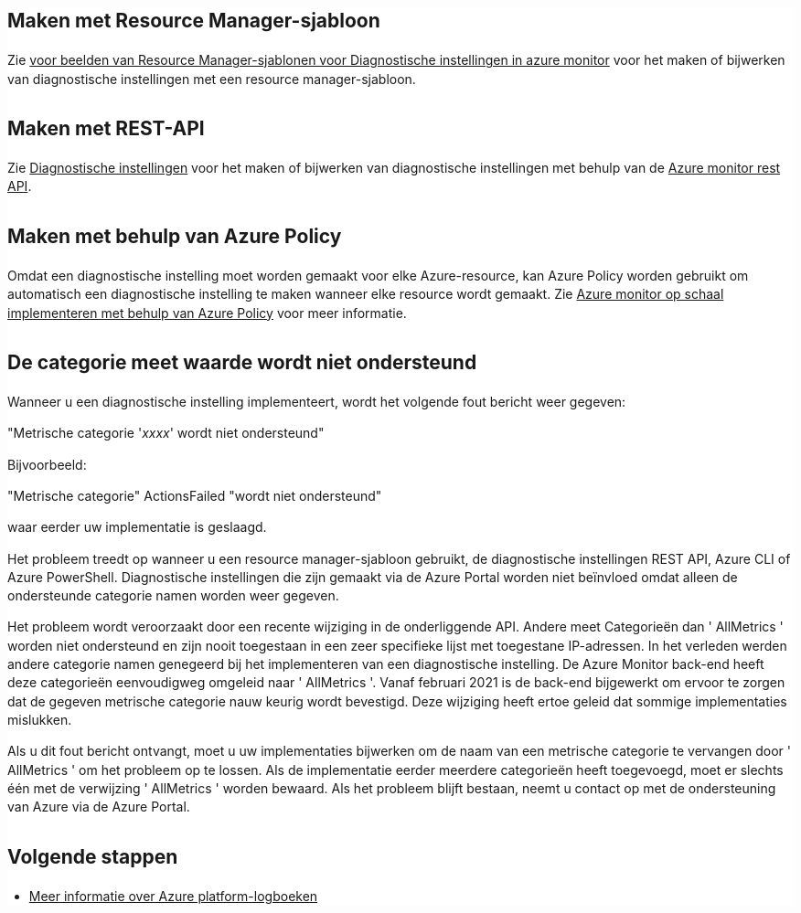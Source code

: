 ## <a name="create-using-resource-manager-template"></a>Maken met Resource Manager-sjabloon
Zie [voor beelden van Resource Manager-sjablonen voor Diagnostische instellingen in azure monitor](../samples/resource-manager-diagnostic-settings.md) voor het maken of bijwerken van diagnostische instellingen met een resource manager-sjabloon.

## <a name="create-using-rest-api"></a>Maken met REST-API
Zie [Diagnostische instellingen](/rest/api/monitor/diagnosticsettings) voor het maken of bijwerken van diagnostische instellingen met behulp van de [Azure monitor rest API](/rest/api/monitor/).

## <a name="create-using-azure-policy"></a>Maken met behulp van Azure Policy
Omdat een diagnostische instelling moet worden gemaakt voor elke Azure-resource, kan Azure Policy worden gebruikt om automatisch een diagnostische instelling te maken wanneer elke resource wordt gemaakt. Zie [Azure monitor op schaal implementeren met behulp van Azure Policy](../deploy-scale.md) voor meer informatie.

## <a name="metric-category-is-not-supported-error"></a>De categorie meet waarde wordt niet ondersteund
Wanneer u een diagnostische instelling implementeert, wordt het volgende fout bericht weer gegeven:

   "Metrische categorie '*xxxx*' wordt niet ondersteund"

Bijvoorbeeld: 

   "Metrische categorie" ActionsFailed "wordt niet ondersteund"

waar eerder uw implementatie is geslaagd. 

Het probleem treedt op wanneer u een resource manager-sjabloon gebruikt, de diagnostische instellingen REST API, Azure CLI of Azure PowerShell. Diagnostische instellingen die zijn gemaakt via de Azure Portal worden niet beïnvloed omdat alleen de ondersteunde categorie namen worden weer gegeven.

Het probleem wordt veroorzaakt door een recente wijziging in de onderliggende API. Andere meet Categorieën dan ' AllMetrics ' worden niet ondersteund en zijn nooit toegestaan in een zeer specifieke lijst met toegestane IP-adressen. In het verleden werden andere categorie namen genegeerd bij het implementeren van een diagnostische instelling. De Azure Monitor back-end heeft deze categorieën eenvoudigweg omgeleid naar ' AllMetrics '.  Vanaf februari 2021 is de back-end bijgewerkt om ervoor te zorgen dat de gegeven metrische categorie nauw keurig wordt bevestigd. Deze wijziging heeft ertoe geleid dat sommige implementaties mislukken.

Als u dit fout bericht ontvangt, moet u uw implementaties bijwerken om de naam van een metrische categorie te vervangen door ' AllMetrics ' om het probleem op te lossen. Als de implementatie eerder meerdere categorieën heeft toegevoegd, moet er slechts één met de verwijzing ' AllMetrics ' worden bewaard. Als het probleem blijft bestaan, neemt u contact op met de ondersteuning van Azure via de Azure Portal. 



## <a name="next-steps"></a>Volgende stappen

- [Meer informatie over Azure platform-logboeken](platform-logs-overview.md)
